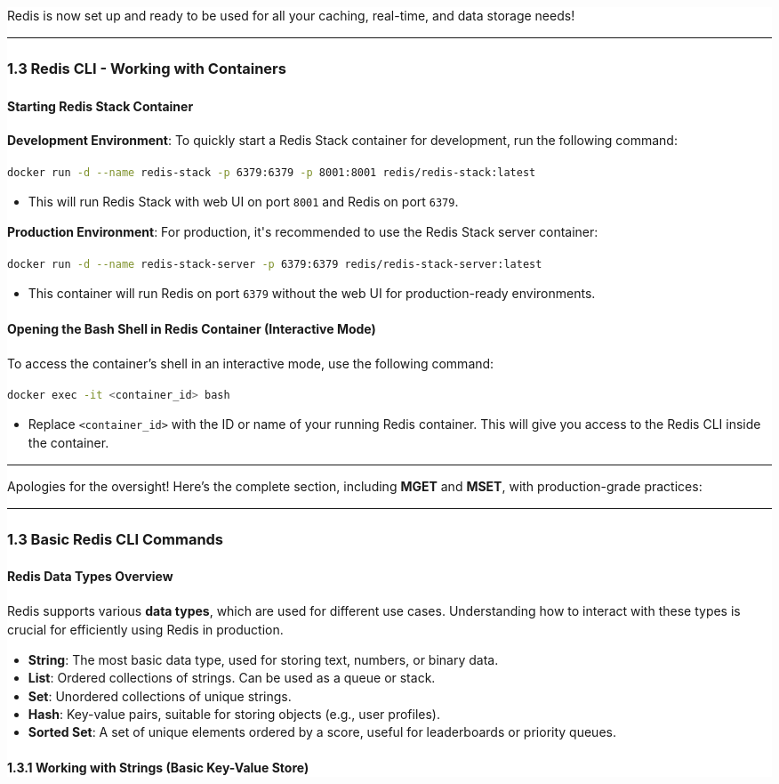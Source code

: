 Redis is now set up and ready to be used for all your caching, real-time, and data storage needs!

---

### 1.3 **Redis CLI - Working with Containers**

#### Starting Redis Stack Container

**Development Environment**:
To quickly start a Redis Stack container for development, run the following command:
```bash
docker run -d --name redis-stack -p 6379:6379 -p 8001:8001 redis/redis-stack:latest
```
- This will run Redis Stack with web UI on port `8001` and Redis on port `6379`.

**Production Environment**:
For production, it's recommended to use the Redis Stack server container:
```bash
docker run -d --name redis-stack-server -p 6379:6379 redis/redis-stack-server:latest
```
- This container will run Redis on port `6379` without the web UI for production-ready environments.

#### Opening the Bash Shell in Redis Container (Interactive Mode)

To access the container’s shell in an interactive mode, use the following command:
```bash
docker exec -it <container_id> bash
```
- Replace `<container_id>` with the ID or name of your running Redis container. This will give you access to the Redis CLI inside the container.

---

Apologies for the oversight! Here’s the complete section, including **MGET** and **MSET**, with production-grade practices:

---

### 1.3 **Basic Redis CLI Commands**

#### Redis Data Types Overview

Redis supports various **data types**, which are used for different use cases. Understanding how to interact with these types is crucial for efficiently using Redis in production.

- **String**: The most basic data type, used for storing text, numbers, or binary data.
- **List**: Ordered collections of strings. Can be used as a queue or stack.
- **Set**: Unordered collections of unique strings.
- **Hash**: Key-value pairs, suitable for storing objects (e.g., user profiles).
- **Sorted Set**: A set of unique elements ordered by a score, useful for leaderboards or priority queues.

#### 1.3.1 **Working with Strings** (Basic Key-Value Store)
